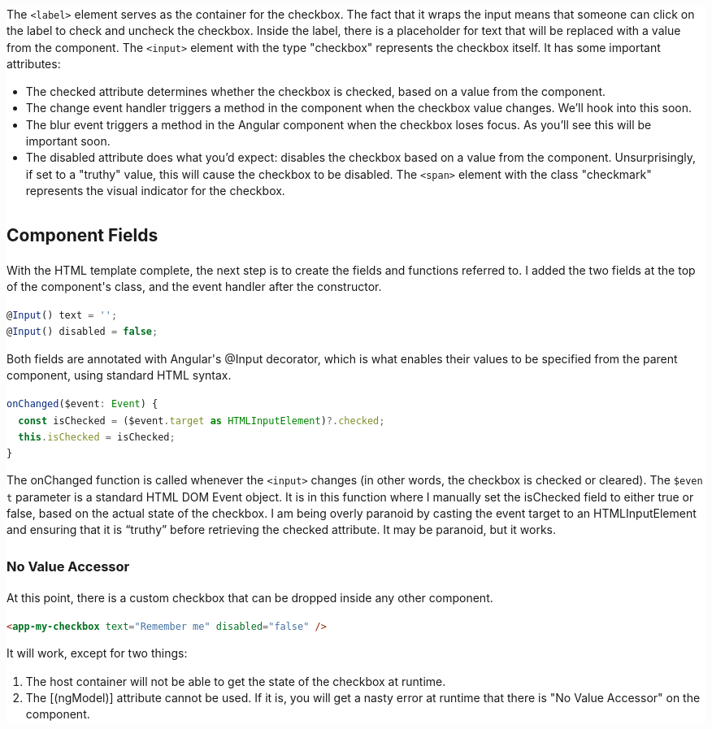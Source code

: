 The `<label>` element serves as the container for the checkbox. The fact that it wraps the input means that someone can click on the label to check and uncheck the checkbox.
Inside the label, there is a placeholder for text that will be replaced with a value from the component.
The `<input>` element with the type "checkbox" represents the checkbox itself. It has some important attributes:

- The checked attribute determines whether the checkbox is checked, based on a value from the component.
- The change event handler triggers a method in the component when the checkbox value changes. We’ll hook into this soon.
- The blur event triggers a method in the Angular component when the checkbox loses focus. As you’ll see this will be important soon.
- The disabled attribute does what you’d expect: disables the checkbox based on a value from the component. Unsurprisingly, if set to a "truthy" value, this will cause the checkbox to be disabled.
  The `<span>` element with the class "checkmark" represents the visual indicator for the checkbox.

## Component Fields

With the HTML template complete, the next step is to create the fields and functions referred to. I added the two fields at the top of the component's class, and the event handler after the constructor.

```typescript
@Input() text = '';
@Input() disabled = false;
```

Both fields are annotated with Angular's @Input decorator, which is what enables their values to be specified from the parent component, using standard HTML syntax.

```typescript
onChanged($event: Event) {
  const isChecked = ($event.target as HTMLInputElement)?.checked;
  this.isChecked = isChecked;
}
```

The onChanged function is called whenever the `<input>` changes (in other words, the checkbox is checked or cleared). The `$event` parameter is a standard HTML DOM Event object. It is in this function where I manually set the isChecked field to either true or false, based on the actual state of the checkbox. I am being overly paranoid by casting the event target to an HTMLInputElement and ensuring that it is “truthy” before retrieving the checked attribute. It may be paranoid, but it works.

### No Value Accessor

At this point, there is a custom checkbox that can be dropped inside any other component.

```html
<app-my-checkbox text="Remember me" disabled="false" />
```

It will work, except for two things:

1. The host container will not be able to get the state of the checkbox at runtime.
2. The [(ngModel)] attribute cannot be used. If it is, you will get a nasty error at runtime that there is "No Value Accessor" on the component.
